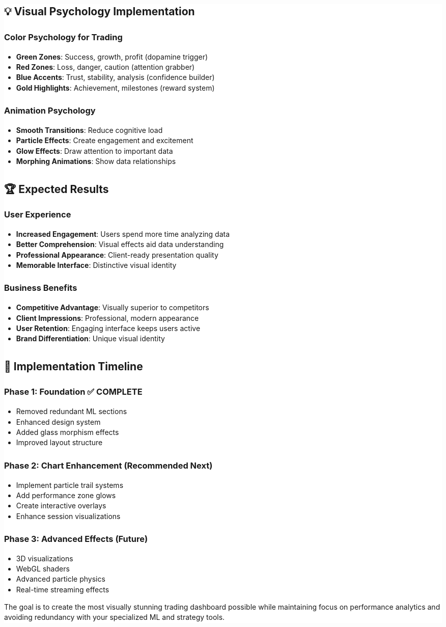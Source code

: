 ## 💡 Visual Psychology Implementation

### **Color Psychology for Trading**
- **Green Zones**: Success, growth, profit (dopamine trigger)
- **Red Zones**: Loss, danger, caution (attention grabber)
- **Blue Accents**: Trust, stability, analysis (confidence builder)
- **Gold Highlights**: Achievement, milestones (reward system)

### **Animation Psychology**
- **Smooth Transitions**: Reduce cognitive load
- **Particle Effects**: Create engagement and excitement
- **Glow Effects**: Draw attention to important data
- **Morphing Animations**: Show data relationships

## 🏆 Expected Results

### **User Experience**
- **Increased Engagement**: Users spend more time analyzing data
- **Better Comprehension**: Visual effects aid data understanding
- **Professional Appearance**: Client-ready presentation quality
- **Memorable Interface**: Distinctive visual identity

### **Business Benefits**
- **Competitive Advantage**: Visually superior to competitors
- **Client Impressions**: Professional, modern appearance
- **User Retention**: Engaging interface keeps users active
- **Brand Differentiation**: Unique visual identity

## 🔄 Implementation Timeline

### **Phase 1: Foundation** ✅ COMPLETE
- Removed redundant ML sections
- Enhanced design system
- Added glass morphism effects
- Improved layout structure

### **Phase 2: Chart Enhancement** (Recommended Next)
- Implement particle trail systems
- Add performance zone glows
- Create interactive overlays
- Enhance session visualizations

### **Phase 3: Advanced Effects** (Future)
- 3D visualizations
- WebGL shaders
- Advanced particle physics
- Real-time streaming effects

The goal is to create the most visually stunning trading dashboard possible while maintaining focus on performance analytics and avoiding redundancy with your specialized ML and strategy tools.